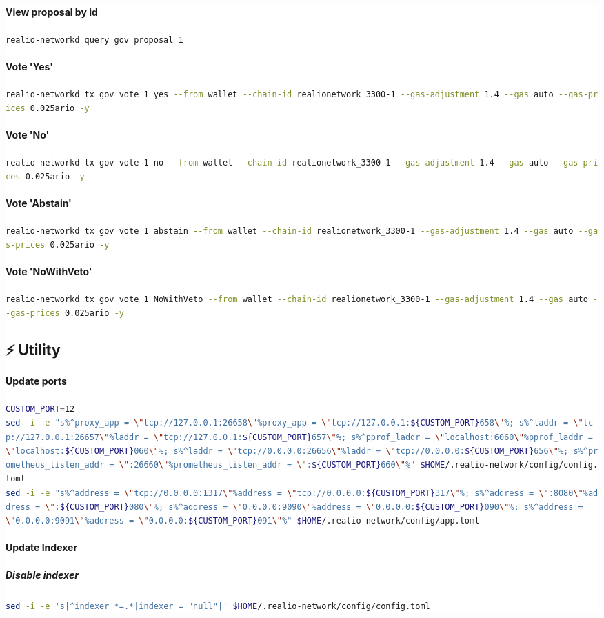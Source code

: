 #### View proposal by id

```bash
realio-networkd query gov proposal 1
```

#### Vote 'Yes'

```bash
realio-networkd tx gov vote 1 yes --from wallet --chain-id realionetwork_3300-1 --gas-adjustment 1.4 --gas auto --gas-prices 0.025ario -y
```

#### Vote 'No'

```bash
realio-networkd tx gov vote 1 no --from wallet --chain-id realionetwork_3300-1 --gas-adjustment 1.4 --gas auto --gas-prices 0.025ario -y
```

#### Vote 'Abstain'

```bash
realio-networkd tx gov vote 1 abstain --from wallet --chain-id realionetwork_3300-1 --gas-adjustment 1.4 --gas auto --gas-prices 0.025ario -y
```

#### Vote 'NoWithVeto'

```bash
realio-networkd tx gov vote 1 NoWithVeto --from wallet --chain-id realionetwork_3300-1 --gas-adjustment 1.4 --gas auto --gas-prices 0.025ario -y
```

## ⚡️ Utility

#### Update ports

```bash
CUSTOM_PORT=12
sed -i -e "s%^proxy_app = \"tcp://127.0.0.1:26658\"%proxy_app = \"tcp://127.0.0.1:${CUSTOM_PORT}658\"%; s%^laddr = \"tcp://127.0.0.1:26657\"%laddr = \"tcp://127.0.0.1:${CUSTOM_PORT}657\"%; s%^pprof_laddr = \"localhost:6060\"%pprof_laddr = \"localhost:${CUSTOM_PORT}060\"%; s%^laddr = \"tcp://0.0.0.0:26656\"%laddr = \"tcp://0.0.0.0:${CUSTOM_PORT}656\"%; s%^prometheus_listen_addr = \":26660\"%prometheus_listen_addr = \":${CUSTOM_PORT}660\"%" $HOME/.realio-network/config/config.toml
sed -i -e "s%^address = \"tcp://0.0.0.0:1317\"%address = \"tcp://0.0.0.0:${CUSTOM_PORT}317\"%; s%^address = \":8080\"%address = \":${CUSTOM_PORT}080\"%; s%^address = \"0.0.0.0:9090\"%address = \"0.0.0.0:${CUSTOM_PORT}090\"%; s%^address = \"0.0.0.0:9091\"%address = \"0.0.0.0:${CUSTOM_PORT}091\"%" $HOME/.realio-network/config/app.toml
```

#### Update Indexer

##### Disable indexer

```bash
sed -i -e 's|^indexer *=.*|indexer = "null"|' $HOME/.realio-network/config/config.toml
```
